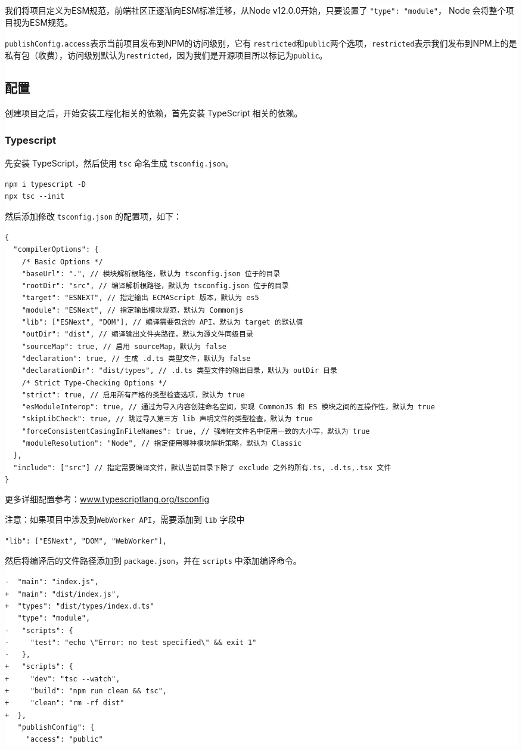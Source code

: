 我们将项目定义为ESM规范，前端社区正逐渐向ESM标准迁移，从Node v12.0.0开始，只要设置了 `"type": "module"`， Node 会将整个项目视为ESM规范。

`publishConfig.access`表示当前项目发布到NPM的访问级别，它有 `restricted`和`public`两个选项，`restricted`表示我们发布到NPM上的是私有包（收费），访问级别默认为`restricted`，因为我们是开源项目所以标记为`public`。

配置
--

创建项目之后，开始安装工程化相关的依赖，首先安装 TypeScript 相关的依赖。

### Typescript

先安装 TypeScript，然后使用 `tsc` 命名生成 `tsconfig.json`。

```
npm i typescript -D  
npx tsc --init  
```

然后添加修改 `tsconfig.json` 的配置项，如下：

```
{  
  "compilerOptions": {  
    /* Basic Options */  
    "baseUrl": ".", // 模块解析根路径，默认为 tsconfig.json 位于的目录  
    "rootDir": "src", // 编译解析根路径，默认为 tsconfig.json 位于的目录  
    "target": "ESNEXT", // 指定输出 ECMAScript 版本，默认为 es5  
    "module": "ESNext", // 指定输出模块规范，默认为 Commonjs  
    "lib": ["ESNext", "DOM"], // 编译需要包含的 API，默认为 target 的默认值  
    "outDir": "dist", // 编译输出文件夹路径，默认为源文件同级目录  
    "sourceMap": true, // 启用 sourceMap，默认为 false  
    "declaration": true, // 生成 .d.ts 类型文件，默认为 false  
    "declarationDir": "dist/types", // .d.ts 类型文件的输出目录，默认为 outDir 目录  
    /* Strict Type-Checking Options */  
    "strict": true, // 启用所有严格的类型检查选项，默认为 true  
    "esModuleInterop": true, // 通过为导入内容创建命名空间，实现 CommonJS 和 ES 模块之间的互操作性，默认为 true  
    "skipLibCheck": true, // 跳过导入第三方 lib 声明文件的类型检查，默认为 true  
    "forceConsistentCasingInFileNames": true, // 强制在文件名中使用一致的大小写，默认为 true  
    "moduleResolution": "Node", // 指定使用哪种模块解析策略，默认为 Classic  
  },  
  "include": ["src"] // 指定需要编译文件，默认当前目录下除了 exclude 之外的所有.ts, .d.ts,.tsx 文件  
} 
```

更多详细配置参考：www.typescriptlang.org/tsconfig

注意：如果项目中涉及到`WebWorker API`，需要添加到 `lib` 字段中

```
"lib": ["ESNext", "DOM", "WebWorker"],  
```

然后将编译后的文件路径添加到 `package.json`，并在 `scripts` 中添加编译命令。

```
-  "main": "index.js",  
+  "main": "dist/index.js",  
+  "types": "dist/types/index.d.ts"  
   "type": "module",  
-   "scripts": {  
-     "test": "echo \"Error: no test specified\" && exit 1"  
-   },  
+   "scripts": {  
+     "dev": "tsc --watch",  
+     "build": "npm run clean && tsc",  
+     "clean": "rm -rf dist"  
+  },  
   "publishConfig": {  
     "access": "public"  
```